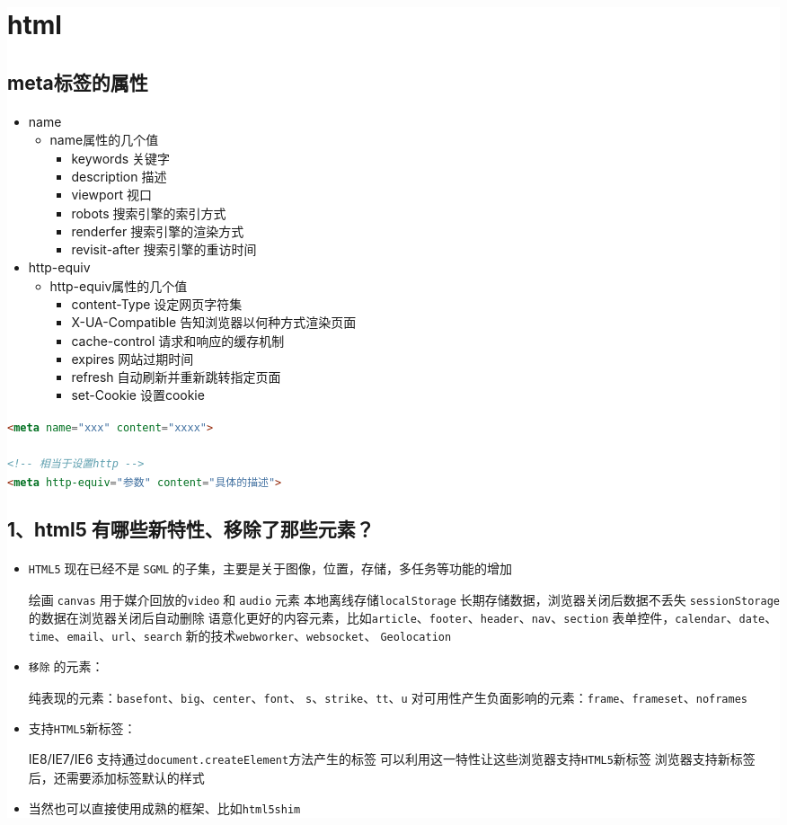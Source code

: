 # html

## meta标签的属性

- name
  - name属性的几个值
    - keywords 关键字
    - description 描述
    - viewport 视口
    - robots 搜索引擎的索引方式
    - renderfer 搜索引擎的渲染方式
    - revisit-after 搜索引擎的重访时间
- http-equiv
  - http-equiv属性的几个值
    - content-Type 设定网页字符集
    - X-UA-Compatible 告知浏览器以何种方式渲染页面
    - cache-control 请求和响应的缓存机制
    - expires 网站过期时间
    - refresh 自动刷新并重新跳转指定页面
    - set-Cookie 设置cookie

```html
<meta name="xxx" content="xxxx">

<!-- 相当于设置http -->
<meta http-equiv="参数" content="具体的描述">
```

## 1、html5 有哪些新特性、移除了那些元素？

- `HTML5` 现在已经不是 `SGML` 的子集，主要是关于图像，位置，存储，多任务等功能的增加

  绘画 `canvas`
  用于媒介回放的`video` 和 `audio` 元素
  本地离线存储`localStorage` 长期存储数据，浏览器关闭后数据不丢失
  `sessionStorage` 的数据在浏览器关闭后自动删除
  语意化更好的内容元素，比如`article`、`footer`、`header`、`nav`、`section`
  表单控件，`calendar`、`date`、`time`、`email`、`url`、`search`
  新的技术`webworker`、`websocket`、 `Geolocation`

- `移除` 的元素：

  纯表现的元素：`basefont`、`big`、`center`、`font`、 `s`、`strike`、`tt`、`u`
  对可用性产生负面影响的元素：`frame`、`frameset`、`noframes`

- 支持`HTML5`新标签：

  IE8/IE7/IE6 支持通过`document.createElement`方法产生的标签
  可以利用这一特性让这些浏览器支持`HTML5`新标签
  浏览器支持新标签后，还需要添加标签默认的样式

- 当然也可以直接使用成熟的框架、比如`html5shim`
